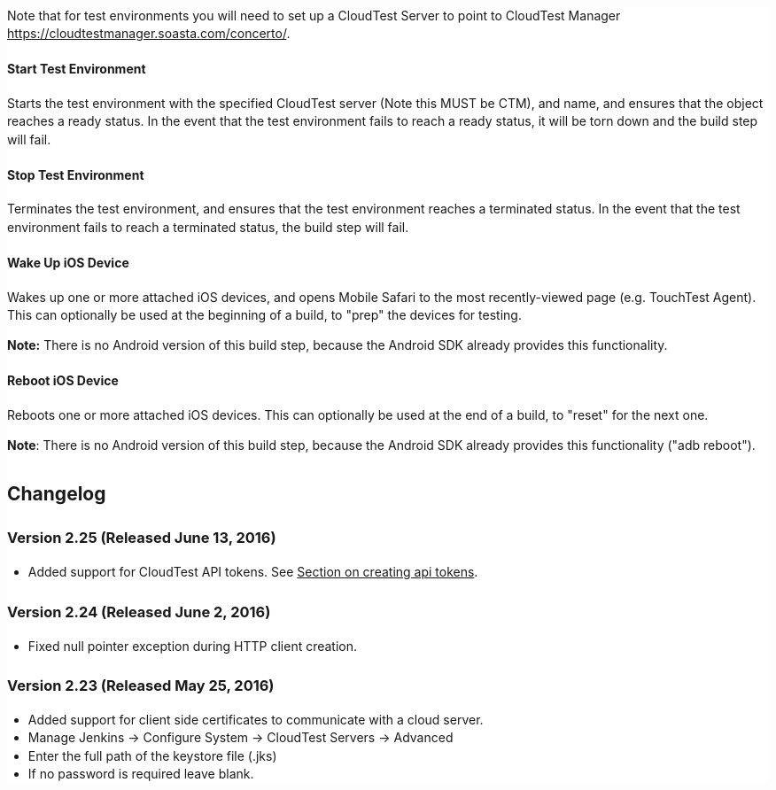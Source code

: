 Note that for test environments you will need to set up a CloudTest
Server to point to CloudTest Manager
<https://cloudtestmanager.soasta.com/concerto/>.

#### Start Test Environment

Starts the test environment with the specified CloudTest server (Note
this MUST be CTM), and name, and ensures that the object reaches a ready
status. In the event that the test environment fails to reach a ready
status, it will be torn down and the build step will fail.

#### Stop Test Environment

Terminates the test environment, and ensures that the test environment
reaches a terminated status. In the event that the test environment
fails to reach a terminated status, the build step will fail.

#### Wake Up iOS Device

Wakes up one or more attached iOS devices, and opens Mobile Safari to
the most recently-viewed page (e.g. TouchTest Agent). This can
optionally be used at the beginning of a build, to "prep" the devices
for testing.

**Note:** There is no Android version of this build step, because the
Android SDK already provides this functionality.

#### Reboot iOS Device

Reboots one or more attached iOS devices. This can optionally be used at
the end of a build, to "reset" for the next one.

**Note**: There is no Android version of this build step, because the
Android SDK already provides this functionality ("adb reboot").

## Changelog

### Version 2.25 (Released June 13, 2016)

-   Added support for CloudTest API tokens. See [Section on creating api
    tokens](http://cloudlink.soasta.com/t5/CloudTest-Knowledge-Base/Single-Sign-On-SSO/ta-p/46186).

### Version 2.24 (Released June 2, 2016)

-   Fixed null pointer exception during HTTP client creation.

### Version 2.23 (Released May 25, 2016)

-   Added support for client side certificates to communicate with a
    cloud server.
-   Manage Jenkins -\> Configure System -\> CloudTest Servers -\>
    Advanced
-   Enter the full path of the keystore file (.jks)
-   If no password is required leave blank.
